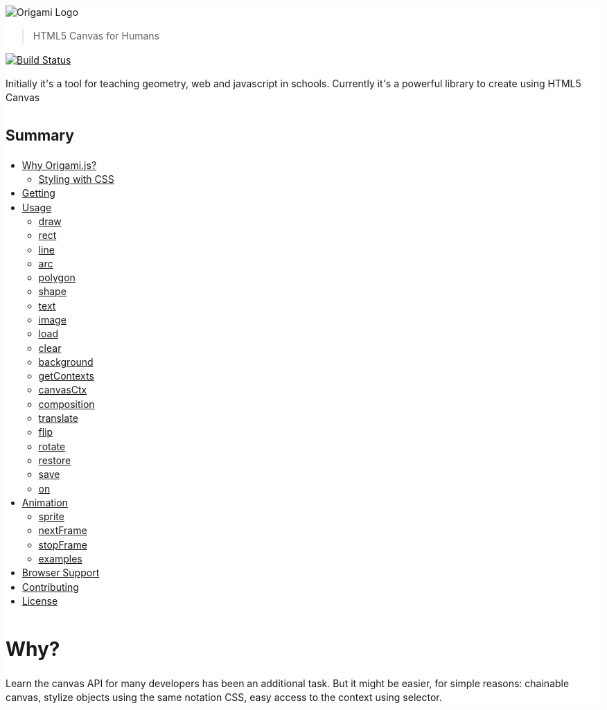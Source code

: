 ![Origami Logo](https://raw.githubusercontent.com/raphamorim/origami.js/master/images/logos/logo-origami.jpg)

> HTML5 Canvas for Humans

[![Build Status](https://travis-ci.org/raphamorim/origami.js.svg)](https://travis-ci.org/raphamorim/origami.js)

Initially it's a tool for teaching geometry, web and javascript in schools. Currently it's a powerful library to create using HTML5 Canvas

## Summary

- [Why Origami.js?](#why)
    - [Styling with CSS](#styling-with-css)
- [Getting](#getting)
- [Usage](#usage)
    - [draw](#draw)
    - [rect](#rect)
    - [line](#line)
    - [arc](#arc)
    - [polygon](#polygon)
    - [shape](#shape)
    - [text](#text)
    - [image](#image)
    - [load](#load)
    - [clear](#clear)
    - [background](#background)
    - [getContexts](#getcontexts)
    - [canvasCtx](#canvasctx)
    - [composition](#composition)
    - [translate](#translate)
    - [flip](#flip)
    - [rotate](#rotate)
    - [restore](#restore)
    - [save](#save)
    - [on](#on)
- [Animation](#animation)
    - [sprite](#sprite)
    - [nextFrame](#nextframe)
    - [stopFrame](#stopframe)
    - [examples](#first-example)
- [Browser Support](#browser-support)
- [Contributing](#contributing)
- [License](#license)

# Why?

Learn the canvas API for many developers has been an additional task. But it might be easier, for simple reasons: chainable canvas, stylize objects using the same notation CSS, easy access to the context using selector.
